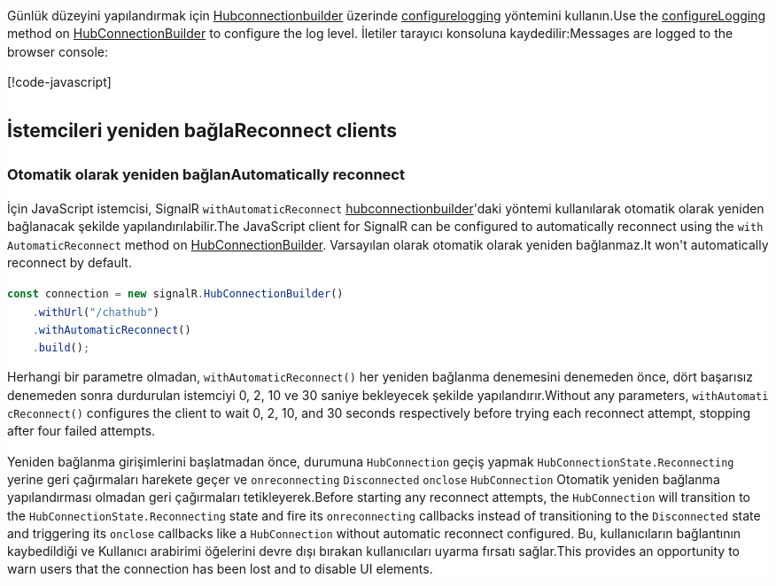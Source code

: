 <span data-ttu-id="0596b-182">Günlük düzeyini yapılandırmak için [Hubconnectionbuilder](/javascript/api/%40aspnet/signalr/hubconnectionbuilder) üzerinde [configurelogging](/javascript/api/%40aspnet/signalr/hubconnectionbuilder#configurelogging) yöntemini kullanın.</span><span class="sxs-lookup"><span data-stu-id="0596b-182">Use the [configureLogging](/javascript/api/%40aspnet/signalr/hubconnectionbuilder#configurelogging) method on [HubConnectionBuilder](/javascript/api/%40aspnet/signalr/hubconnectionbuilder) to configure the log level.</span></span> <span data-ttu-id="0596b-183">İletiler tarayıcı konsoluna kaydedilir:</span><span class="sxs-lookup"><span data-stu-id="0596b-183">Messages are logged to the browser console:</span></span>

[!code-javascript[](javascript-client/samples/3.x/SignalRChat/wwwroot/chat.js?name=snippet_Connection&highlight=3)]

## <a name="reconnect-clients"></a><span data-ttu-id="0596b-184">İstemcileri yeniden bağla</span><span class="sxs-lookup"><span data-stu-id="0596b-184">Reconnect clients</span></span>

### <a name="automatically-reconnect"></a><span data-ttu-id="0596b-185">Otomatik olarak yeniden bağlan</span><span class="sxs-lookup"><span data-stu-id="0596b-185">Automatically reconnect</span></span>

<span data-ttu-id="0596b-186">İçin JavaScript istemcisi, SignalR `withAutomaticReconnect` [hubconnectionbuilder](/javascript/api/%40aspnet/signalr/hubconnectionbuilder)'daki yöntemi kullanılarak otomatik olarak yeniden bağlanacak şekilde yapılandırılabilir.</span><span class="sxs-lookup"><span data-stu-id="0596b-186">The JavaScript client for SignalR can be configured to automatically reconnect using the `withAutomaticReconnect` method on [HubConnectionBuilder](/javascript/api/%40aspnet/signalr/hubconnectionbuilder).</span></span> <span data-ttu-id="0596b-187">Varsayılan olarak otomatik olarak yeniden bağlanmaz.</span><span class="sxs-lookup"><span data-stu-id="0596b-187">It won't automatically reconnect by default.</span></span>

```javascript
const connection = new signalR.HubConnectionBuilder()
    .withUrl("/chathub")
    .withAutomaticReconnect()
    .build();
```

<span data-ttu-id="0596b-188">Herhangi bir parametre olmadan, `withAutomaticReconnect()` her yeniden bağlanma denemesini denemeden önce, dört başarısız denemeden sonra durdurulan istemciyi 0, 2, 10 ve 30 saniye bekleyecek şekilde yapılandırır.</span><span class="sxs-lookup"><span data-stu-id="0596b-188">Without any parameters, `withAutomaticReconnect()` configures the client to wait 0, 2, 10, and 30 seconds respectively before trying each reconnect attempt, stopping after four failed attempts.</span></span>

<span data-ttu-id="0596b-189">Yeniden bağlanma girişimlerini başlatmadan önce, durumuna `HubConnection` geçiş yapmak `HubConnectionState.Reconnecting` yerine geri çağırmaları harekete geçer ve `onreconnecting` `Disconnected` `onclose` `HubConnection` Otomatik yeniden bağlanma yapılandırması olmadan geri çağırmaları tetikleyerek.</span><span class="sxs-lookup"><span data-stu-id="0596b-189">Before starting any reconnect attempts, the `HubConnection` will transition to the `HubConnectionState.Reconnecting` state and fire its `onreconnecting` callbacks instead of transitioning to the `Disconnected` state and triggering its `onclose` callbacks like a `HubConnection` without automatic reconnect configured.</span></span> <span data-ttu-id="0596b-190">Bu, kullanıcıların bağlantının kaybedildiği ve Kullanıcı arabirimi öğelerini devre dışı bırakan kullanıcıları uyarma fırsatı sağlar.</span><span class="sxs-lookup"><span data-stu-id="0596b-190">This provides an opportunity to warn users that the connection has been lost and to disable UI elements.</span></span>
